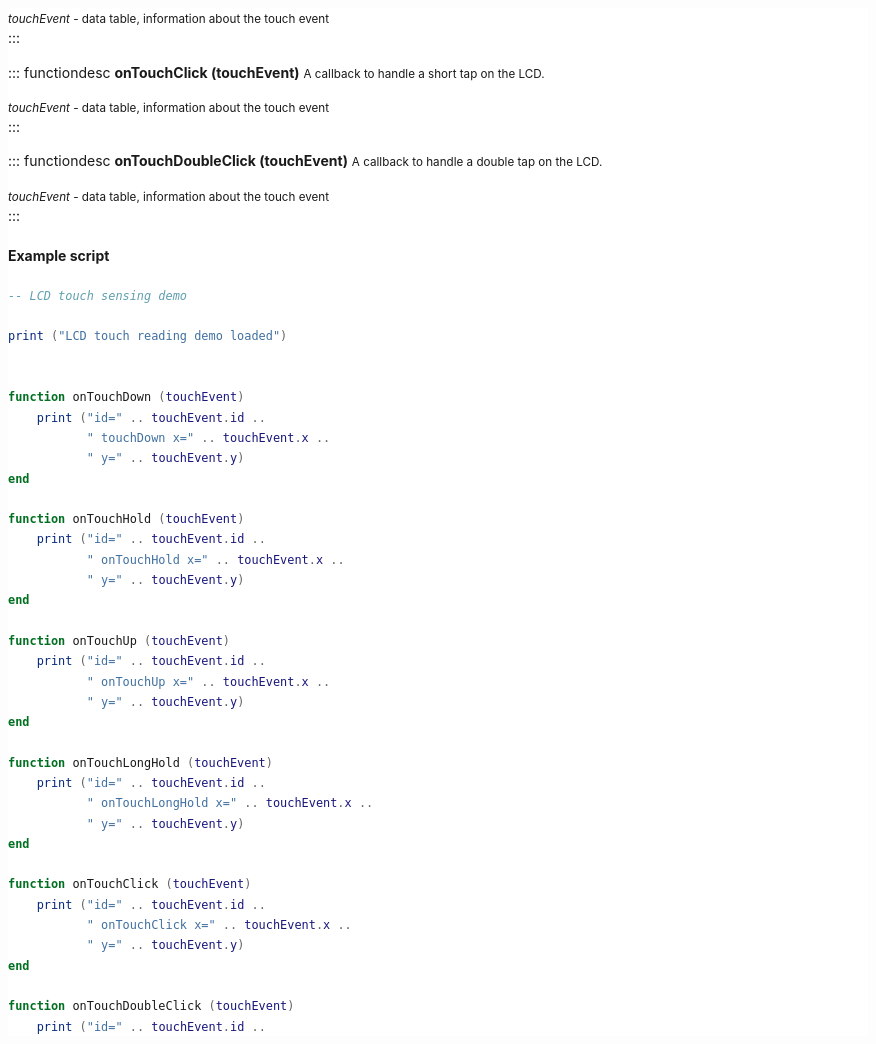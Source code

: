 <small>
<i>touchEvent</i> - data table, information about the touch event<br />
</small>
:::

::: functiondesc
<b>onTouchClick (touchEvent)</b>
<small>
A callback to handle a short tap on the LCD.
</small>

<small>
<i>touchEvent</i> - data table, information about the touch event<br />
</small>
:::

::: functiondesc
<b>onTouchDoubleClick (touchEvent)</b>
<small>
A callback to handle a double tap on the LCD.
</small>

<small>
<i>touchEvent</i> - data table, information about the touch event<br />
</small>
:::

#### Example script
``` lua
-- LCD touch sensing demo

print ("LCD touch reading demo loaded")


function onTouchDown (touchEvent)
    print ("id=" .. touchEvent.id ..
           " touchDown x=" .. touchEvent.x ..
           " y=" .. touchEvent.y)
end

function onTouchHold (touchEvent)
    print ("id=" .. touchEvent.id ..
           " onTouchHold x=" .. touchEvent.x ..
           " y=" .. touchEvent.y)
end

function onTouchUp (touchEvent)
    print ("id=" .. touchEvent.id ..
           " onTouchUp x=" .. touchEvent.x ..
           " y=" .. touchEvent.y)
end

function onTouchLongHold (touchEvent)
    print ("id=" .. touchEvent.id ..
           " onTouchLongHold x=" .. touchEvent.x ..
           " y=" .. touchEvent.y)
end

function onTouchClick (touchEvent)
    print ("id=" .. touchEvent.id ..
           " onTouchClick x=" .. touchEvent.x ..
           " y=" .. touchEvent.y)
end

function onTouchDoubleClick (touchEvent)
    print ("id=" .. touchEvent.id ..
```